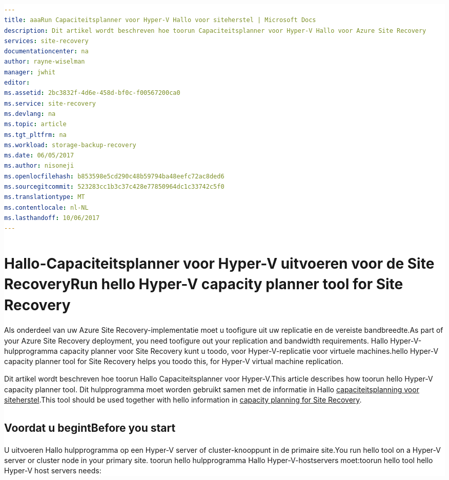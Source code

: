 ```yaml
---
title: aaaRun Capaciteitsplanner voor Hyper-V Hallo voor siteherstel | Microsoft Docs
description: Dit artikel wordt beschreven hoe toorun Capaciteitsplanner voor Hyper-V Hallo voor Azure Site Recovery
services: site-recovery
documentationcenter: na
author: rayne-wiselman
manager: jwhit
editor: 
ms.assetid: 2bc3832f-4d6e-458d-bf0c-f00567200ca0
ms.service: site-recovery
ms.devlang: na
ms.topic: article
ms.tgt_pltfrm: na
ms.workload: storage-backup-recovery
ms.date: 06/05/2017
ms.author: nisoneji
ms.openlocfilehash: b853598e5cd290c48b59794ba48eefc72ac8ded6
ms.sourcegitcommit: 523283cc1b3c37c428e77850964dc1c33742c5f0
ms.translationtype: MT
ms.contentlocale: nl-NL
ms.lasthandoff: 10/06/2017
---
```

# <a name="run-hello-hyper-v-capacity-planner-tool-for-site-recovery"></a><span data-ttu-id="0a144-103">Hallo-Capaciteitsplanner voor Hyper-V uitvoeren voor de Site Recovery</span><span class="sxs-lookup"><span data-stu-id="0a144-103">Run hello Hyper-V capacity planner tool for Site Recovery</span></span>

<span data-ttu-id="0a144-104">Als onderdeel van uw Azure Site Recovery-implementatie moet u toofigure uit uw replicatie en de vereiste bandbreedte.</span><span class="sxs-lookup"><span data-stu-id="0a144-104">As part of your Azure Site Recovery deployment, you need toofigure out your replication and bandwidth requirements.</span></span> <span data-ttu-id="0a144-105">Hallo Hyper-V-hulpprogramma capacity planner voor Site Recovery kunt u toodo, voor Hyper-V-replicatie voor virtuele machines.</span><span class="sxs-lookup"><span data-stu-id="0a144-105">hello Hyper-V capacity planner tool for Site Recovery helps you toodo this, for Hyper-V virtual machine replication.</span></span>

<span data-ttu-id="0a144-106">Dit artikel wordt beschreven hoe toorun Hallo Capaciteitsplanner voor Hyper-V.</span><span class="sxs-lookup"><span data-stu-id="0a144-106">This article describes how toorun hello Hyper-V capacity planner tool.</span></span> <span data-ttu-id="0a144-107">Dit hulpprogramma moet worden gebruikt samen met de informatie in Hallo [capaciteitsplanning voor siteherstel](site-recovery-capacity-planner.md).</span><span class="sxs-lookup"><span data-stu-id="0a144-107">This tool should be used together with hello information in [capacity planning for Site Recovery](site-recovery-capacity-planner.md).</span></span>

## <a name="before-you-start"></a><span data-ttu-id="0a144-108">Voordat u begint</span><span class="sxs-lookup"><span data-stu-id="0a144-108">Before you start</span></span>
<span data-ttu-id="0a144-109">U uitvoeren Hallo hulpprogramma op een Hyper-V server of cluster-knooppunt in de primaire site.</span><span class="sxs-lookup"><span data-stu-id="0a144-109">You run hello tool on a Hyper-V server or cluster node in your primary site.</span></span> <span data-ttu-id="0a144-110">toorun hello hulpprogramma Hallo Hyper-V-hostservers moet:</span><span class="sxs-lookup"><span data-stu-id="0a144-110">toorun hello tool hello Hyper-V host servers needs:</span></span>
